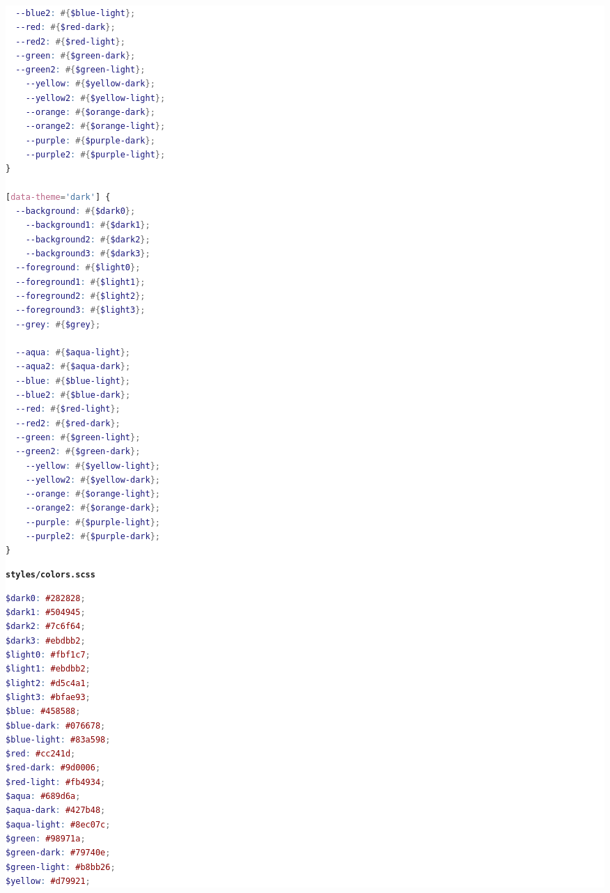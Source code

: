 ```scss
  --blue2: #{$blue-light};
  --red: #{$red-dark};
  --red2: #{$red-light}; 
  --green: #{$green-dark};
  --green2: #{$green-light};
	--yellow: #{$yellow-dark};
	--yellow2: #{$yellow-light}; 
	--orange: #{$orange-dark};
	--orange2: #{$orange-light};
	--purple: #{$purple-dark};
	--purple2: #{$purple-light};
}

[data-theme='dark'] {
  --background: #{$dark0};
	--background1: #{$dark1}; 
	--background2: #{$dark2}; 
	--background3: #{$dark3}; 
  --foreground: #{$light0}; 
  --foreground1: #{$light1}; 
  --foreground2: #{$light2}; 
  --foreground3: #{$light3}; 
  --grey: #{$grey};

  --aqua: #{$aqua-light}; 
  --aqua2: #{$aqua-dark};
  --blue: #{$blue-light}; 
  --blue2: #{$blue-dark}; 
  --red: #{$red-light}; 
  --red2: #{$red-dark}; 
  --green: #{$green-light};
  --green2: #{$green-dark};
	--yellow: #{$yellow-light}; 
	--yellow2: #{$yellow-dark}; 
	--orange: #{$orange-light}; 
	--orange2: #{$orange-dark}; 
	--purple: #{$purple-light}; 
	--purple2: #{$purple-dark}; 
}
```

**`styles/colors.scss`**
```scss
$dark0: #282828;
$dark1: #504945;
$dark2: #7c6f64;
$dark3: #ebdbb2;
$light0: #fbf1c7;
$light1: #ebdbb2;
$light2: #d5c4a1;
$light3: #bfae93;
$blue: #458588;
$blue-dark: #076678;
$blue-light: #83a598;
$red: #cc241d; 
$red-dark: #9d0006; 
$red-light: #fb4934; 
$aqua: #689d6a; 
$aqua-dark: #427b48; 
$aqua-light: #8ec07c; 
$green: #98971a;
$green-dark: #79740e; 
$green-light: #b8bb26; 
$yellow: #d79921;
```